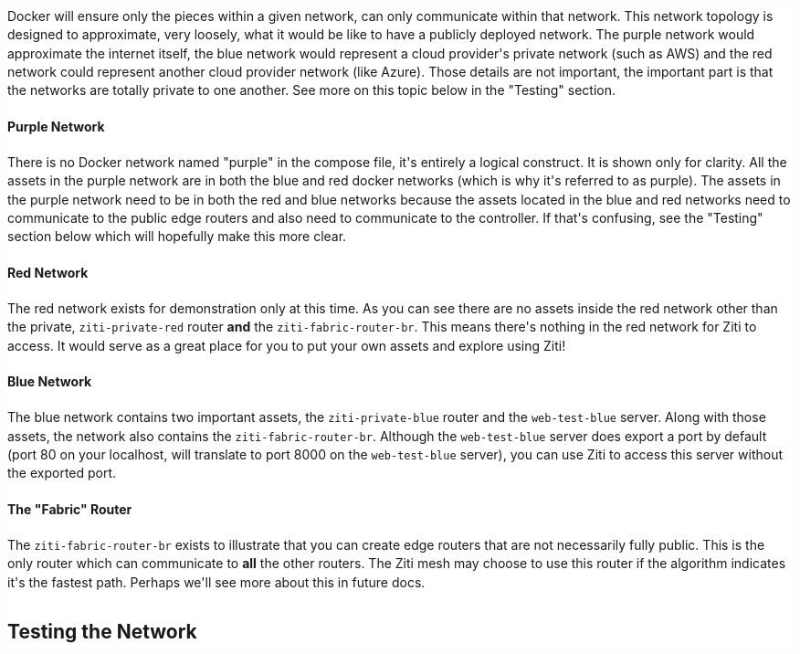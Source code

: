 Docker will ensure only the pieces within a given network, can only communicate within that network. This network
topology is designed to approximate, very loosely, what it would be like to have a publicly deployed network. The purple
network would approximate the internet itself, the blue network would represent a cloud provider's private network 
(such as AWS) and the red network could represent another cloud provider network (like Azure). Those details are not 
important, the important part is that the networks are totally private to one another. See more on this topic below in 
the "Testing" section.

####  Purple Network

There is no Docker network named "purple" in the compose file, it's entirely a logical construct. It is shown only for
clarity. All the assets in the purple network are in both the blue and red docker networks (which is why it's
referred to as purple). The assets in the purple network need to be in both the red and blue networks because the 
assets located in the blue and red networks need to communicate to the public edge routers and also need to communicate 
to the controller. If that's confusing, see the "Testing" section below which will hopefully make this more clear.

#### Red Network

The red network exists for demonstration only at this time. As you can see there are no assets inside the red network
other than the private, `ziti-private-red` router **and** the `ziti-fabric-router-br`. This means there's nothing in the
red network for Ziti to access. It would serve as a great place for you to put your own assets and explore using Ziti!

#### Blue Network

The blue network contains two important assets, the `ziti-private-blue` router and the `web-test-blue` server. Along
with those assets, the network also contains the `ziti-fabric-router-br`. Although the `web-test-blue` server does 
export a port by default (port 80 on your localhost, will translate to port 8000 on the `web-test-blue` server), you 
can use Ziti to access this server without the exported port.

#### The "Fabric" Router

The `ziti-fabric-router-br` exists to illustrate that you can create edge routers that are not necessarily fully public.
This is the only router which can communicate to **all** the other routers. The Ziti mesh may choose to use this router
if the algorithm indicates it's the fastest path. Perhaps we'll see more about this in future docs.

## Testing the Network
